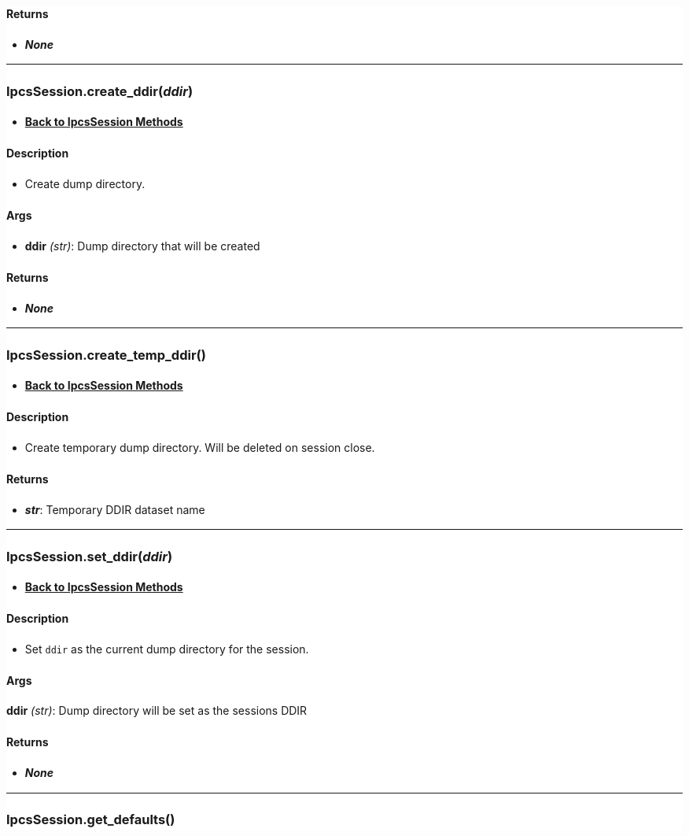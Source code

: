 #### Returns

- __*None*__

---

### IpcsSession.create_ddir(*ddir*)

- __[Back to IpcsSession Methods](#ipcssession-methods)__

#### Description

- Create dump directory.

#### Args

- __ddir__ *(str)*: Dump directory that will be created

#### Returns

- __*None*__

---

### IpcsSession.create_temp_ddir()

- __[Back to IpcsSession Methods](#ipcssession-methods)__

#### Description

- Create temporary dump directory. Will be deleted on session close.

#### Returns

- __*str*__: Temporary DDIR dataset name

---

### IpcsSession.set_ddir(*ddir*)

- __[Back to IpcsSession Methods](#ipcssession-methods)__

#### Description

- Set `ddir` as the current dump directory for the session.

#### Args

__ddir__ *(str)*: Dump directory will be set as the sessions DDIR

#### Returns

- __*None*__

---

### IpcsSession.get_defaults()
